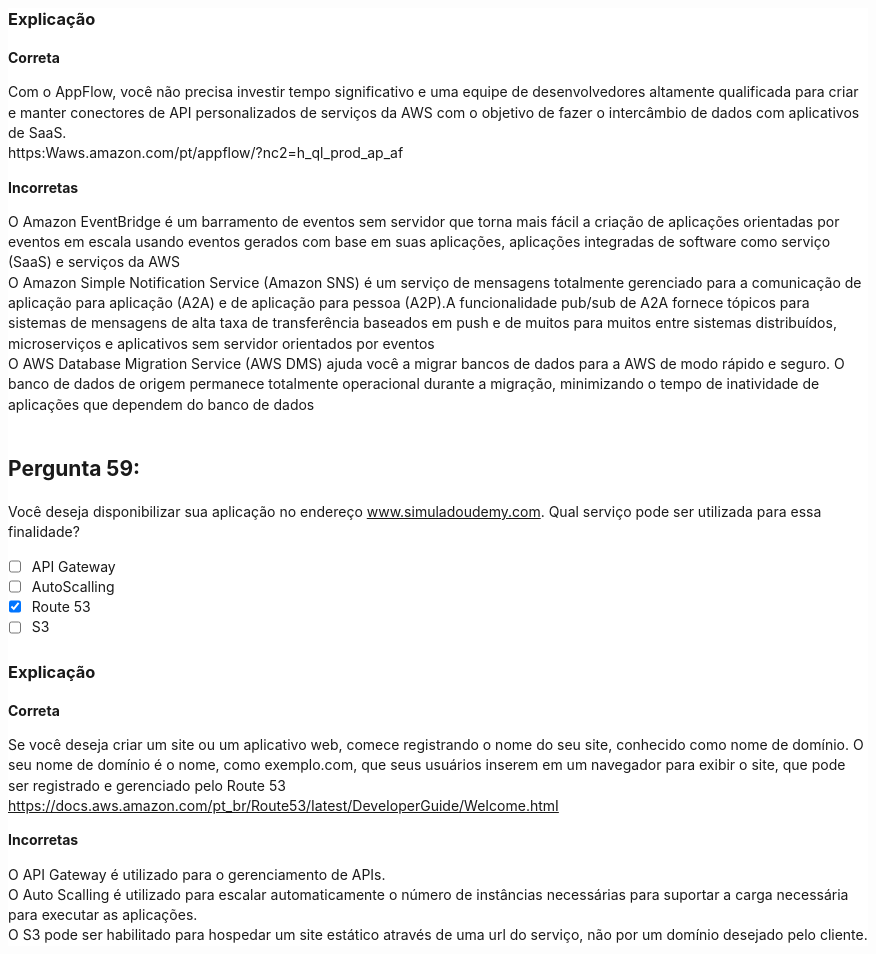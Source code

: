 ### Explicação

**Correta**

Com o AppFlow, você não precisa investir tempo significativo e uma equipe de
desenvolvedores altamente qualificada para criar e manter conectores de API
personalizados de serviços da AWS com o objetivo de fazer o intercâmbio de dados com
aplicativos de SaaS.<br>
https:Waws.amazon.com/pt/appflow/?nc2=h_ql_prod_ap_af

**Incorretas**

O Amazon EventBridge é um barramento de eventos sem servidor que torna mais fácil a
criação de aplicações orientadas por eventos em escala usando eventos gerados com
base em suas aplicações, aplicações integradas de software como serviço (SaaS) e
serviços da AWS<br>
O Amazon Simple Notification Service (Amazon SNS) é um serviço de mensagens
totalmente gerenciado para a comunicação de aplicação para aplicação (A2A) e de
aplicação para pessoa (A2P).A funcionalidade pub/sub de A2A fornece tópicos para
sistemas de mensagens de alta taxa de transferência baseados em push e de muitos
para muitos entre sistemas distribuídos, microserviços e aplicativos sem servidor
orientados por eventos<br>
O AWS Database Migration Service (AWS DMS) ajuda você a migrar bancos de dados
para a AWS de modo rápido e seguro. O banco de dados de origem permanece
totalmente operacional durante a migração, minimizando o tempo de inatividade de
aplicações que dependem do banco de dados

#

## Pergunta 59: 

Você deseja disponibilizar sua aplicação no endereço www.simuladoudemy.com. Qual
serviço pode ser utilizada para essa finalidade?

- [ ] API Gateway
- [ ] AutoScalling
- [X] Route 53
- [ ] S3

### Explicação

**Correta**

Se você deseja criar um site ou um aplicativo web, comece registrando o nome do seu
site, conhecido como nome de domínio. O seu nome de domínio é o nome, como
exemplo.com, que seus usuários inserem em um navegador para exibir o site, que pode
ser registrado e gerenciado pelo Route 53<br>
https://docs.aws.amazon.com/pt_br/Route53/Iatest/DeveIoperGuide/WeIcome.htmI

**Incorretas**

O API Gateway é utilizado para o gerenciamento de APIs.<br>
O Auto Scalling é utilizado para escalar automaticamente o número de instâncias
necessárias para suportar a carga necessária para executar as aplicações.<br>
O S3 pode ser habilitado para hospedar um site estático através de uma url do serviço,
não por um domínio desejado pelo cliente.
